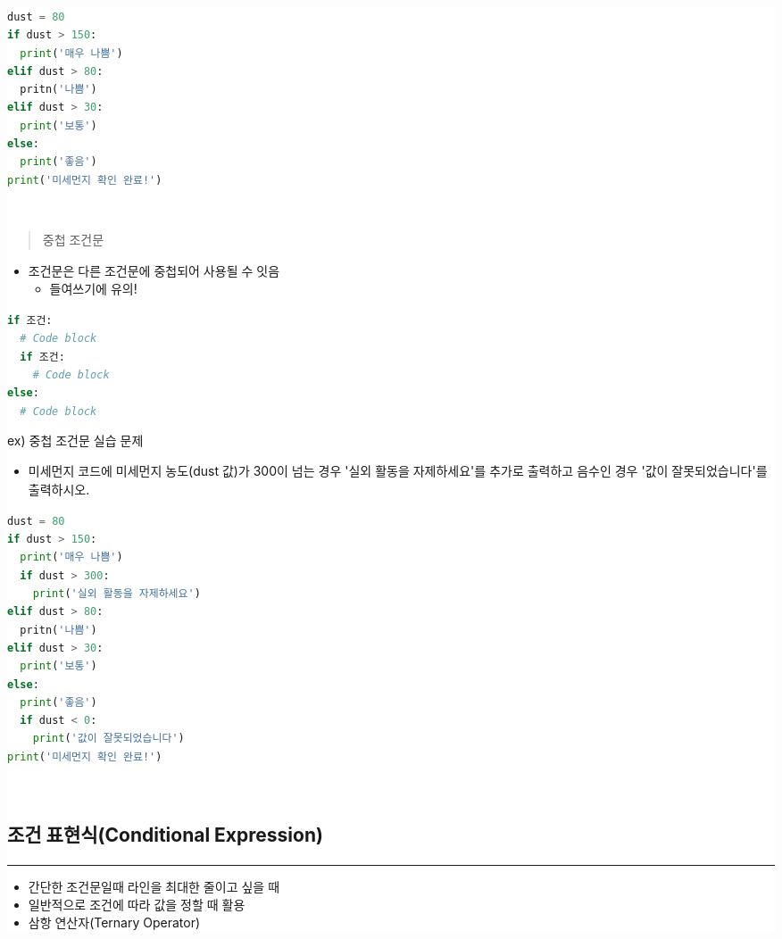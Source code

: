 ```python
dust = 80
if dust > 150:
  print('매우 나쁨')
elif dust > 80:
  pritn('나쁨')
elif dust > 30:
  print('보통')
else:
  print('좋음')
print('미세먼지 확인 완료!')
```

</br>

> 중첩 조건문
- 조건문은 다른 조건문에 중첩되어 사용될 수 잇음
  - 들여쓰기에 유의!

```python
if 조건:
  # Code block
  if 조건:
    # Code block
else:
  # Code block
```

ex) 중첩 조건문 실습 문제
- 미세먼지 코드에 미세먼지 농도(dust 값)가 300이 넘는 경우 '실외 활동을 자제하세요'를 추가로 출력하고 음수인 경우 '값이 잘못되었습니다'를 출력하시오.

```python
dust = 80
if dust > 150:
  print('매우 나쁨')
  if dust > 300:
    print('실외 활동을 자제하세요')
elif dust > 80:
  pritn('나쁨')
elif dust > 30:
  print('보통')
else:
  print('좋음')
  if dust < 0:
    print('값이 잘못되었습니다')
print('미세먼지 확인 완료!')
```

</br>

## 조건 표현식(Conditional Expression)
---
- 간단한 조건문일때 라인을 최대한 줄이고 싶을 때
- 일반적으로 조건에 따라 값을 정할 때 활용
- 삼항 연산자(Ternary Operator)
